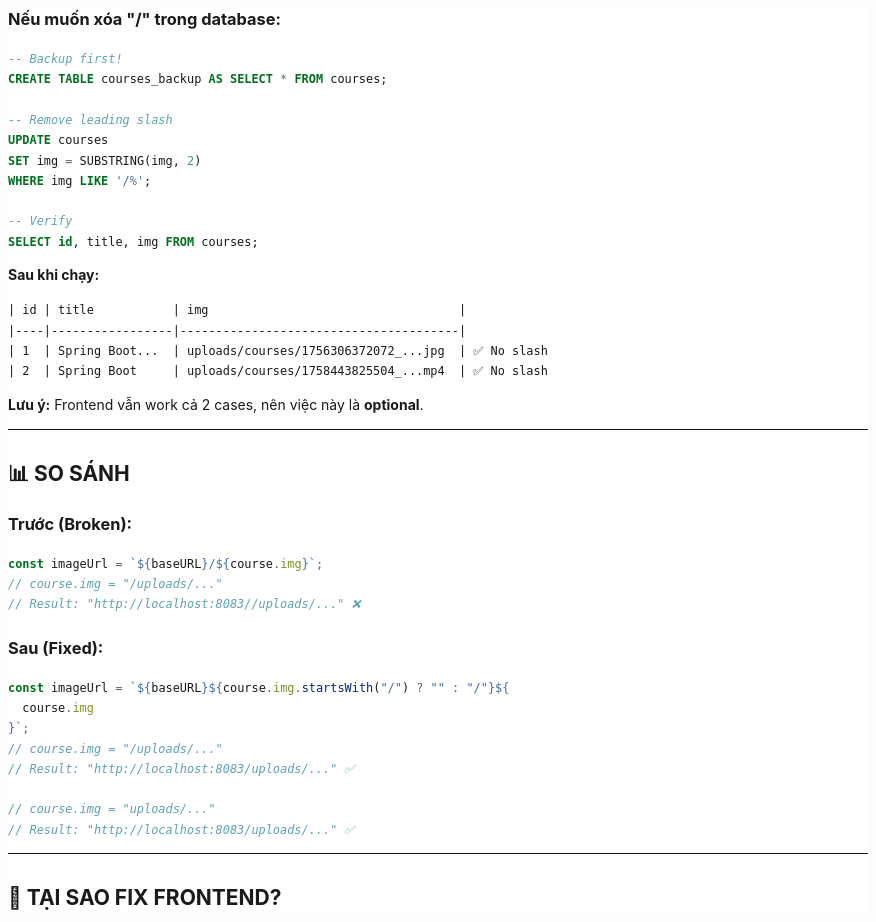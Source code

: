 ### **Nếu muốn xóa "/" trong database:**

```sql
-- Backup first!
CREATE TABLE courses_backup AS SELECT * FROM courses;

-- Remove leading slash
UPDATE courses
SET img = SUBSTRING(img, 2)
WHERE img LIKE '/%';

-- Verify
SELECT id, title, img FROM courses;
```

**Sau khi chạy:**

```
| id | title           | img                                   |
|----|-----------------|---------------------------------------|
| 1  | Spring Boot...  | uploads/courses/1756306372072_...jpg  | ✅ No slash
| 2  | Spring Boot     | uploads/courses/1758443825504_...mp4  | ✅ No slash
```

**Lưu ý:** Frontend vẫn work cả 2 cases, nên việc này là **optional**.

---

## 📊 SO SÁNH

### **Trước (Broken):**

```typescript
const imageUrl = `${baseURL}/${course.img}`;
// course.img = "/uploads/..."
// Result: "http://localhost:8083//uploads/..." ❌
```

### **Sau (Fixed):**

```typescript
const imageUrl = `${baseURL}${course.img.startsWith("/") ? "" : "/"}${
  course.img
}`;
// course.img = "/uploads/..."
// Result: "http://localhost:8083/uploads/..." ✅

// course.img = "uploads/..."
// Result: "http://localhost:8083/uploads/..." ✅
```

---

## 🎯 TẠI SAO FIX FRONTEND?
